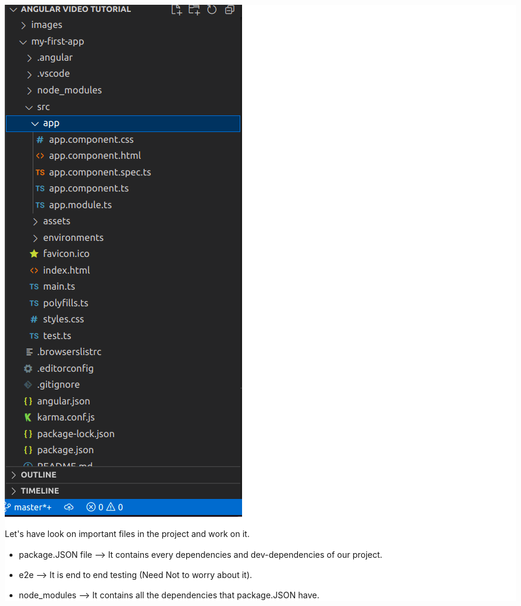 <img src="images/appthings.png">

Let's have look on important files in the project and work on it.

* package.JSON file --> It contains every dependencies and dev-dependencies of our project.

* e2e --> It is end to end testing (Need Not to worry about it).     

* node_modules --> It contains all the dependencies that package.JSON have.
